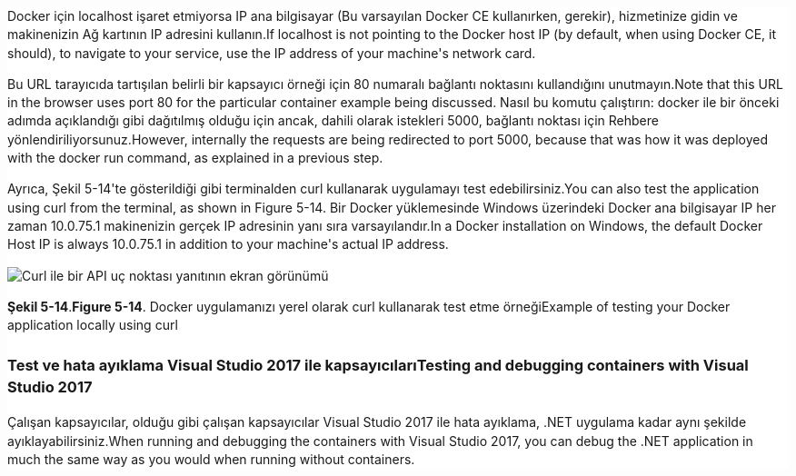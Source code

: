 <span data-ttu-id="fd495-382">Docker için localhost işaret etmiyorsa IP ana bilgisayar (Bu varsayılan Docker CE kullanırken, gerekir), hizmetinize gidin ve makinenizin Ağ kartının IP adresini kullanın.</span><span class="sxs-lookup"><span data-stu-id="fd495-382">If localhost is not pointing to the Docker host IP (by default, when using Docker CE, it should), to navigate to your service, use the IP address of your machine's network card.</span></span>

<span data-ttu-id="fd495-383">Bu URL tarayıcıda tartışılan belirli bir kapsayıcı örneği için 80 numaralı bağlantı noktasını kullandığını unutmayın.</span><span class="sxs-lookup"><span data-stu-id="fd495-383">Note that this URL in the browser uses port 80 for the particular container example being discussed.</span></span> <span data-ttu-id="fd495-384">Nasıl bu komutu çalıştırın: docker ile bir önceki adımda açıklandığı gibi dağıtılmış olduğu için ancak, dahili olarak istekleri 5000, bağlantı noktası için Rehbere yönlendiriliyorsunuz.</span><span class="sxs-lookup"><span data-stu-id="fd495-384">However, internally the requests are being redirected to port 5000, because that was how it was deployed with the docker run command, as explained in a previous step.</span></span>

<span data-ttu-id="fd495-385">Ayrıca, Şekil 5-14'te gösterildiği gibi terminalden curl kullanarak uygulamayı test edebilirsiniz.</span><span class="sxs-lookup"><span data-stu-id="fd495-385">You can also test the application using curl from the terminal, as shown in Figure 5-14.</span></span> <span data-ttu-id="fd495-386">Bir Docker yüklemesinde Windows üzerindeki Docker ana bilgisayar IP her zaman 10.0.75.1 makinenizin gerçek IP adresinin yanı sıra varsayılandır.</span><span class="sxs-lookup"><span data-stu-id="fd495-386">In a Docker installation on Windows, the default Docker Host IP is always 10.0.75.1 in addition to your machine's actual IP address.</span></span>

![Curl ile bir API uç noktası yanıtının ekran görünümü](./media/image19.png)

<span data-ttu-id="fd495-388">**Şekil 5-14**.</span><span class="sxs-lookup"><span data-stu-id="fd495-388">**Figure 5-14**.</span></span> <span data-ttu-id="fd495-389">Docker uygulamanızı yerel olarak curl kullanarak test etme örneği</span><span class="sxs-lookup"><span data-stu-id="fd495-389">Example of testing your Docker application locally using curl</span></span>

### <a name="testing-and-debugging-containers-with-visual-studio-2017"></a><span data-ttu-id="fd495-390">Test ve hata ayıklama Visual Studio 2017 ile kapsayıcıları</span><span class="sxs-lookup"><span data-stu-id="fd495-390">Testing and debugging containers with Visual Studio 2017</span></span>

<span data-ttu-id="fd495-391">Çalışan kapsayıcılar, olduğu gibi çalışan kapsayıcılar Visual Studio 2017 ile hata ayıklama, .NET uygulama kadar aynı şekilde ayıklayabilirsiniz.</span><span class="sxs-lookup"><span data-stu-id="fd495-391">When running and debugging the containers with Visual Studio 2017, you can debug the .NET application in much the same way as you would when running without containers.</span></span>

